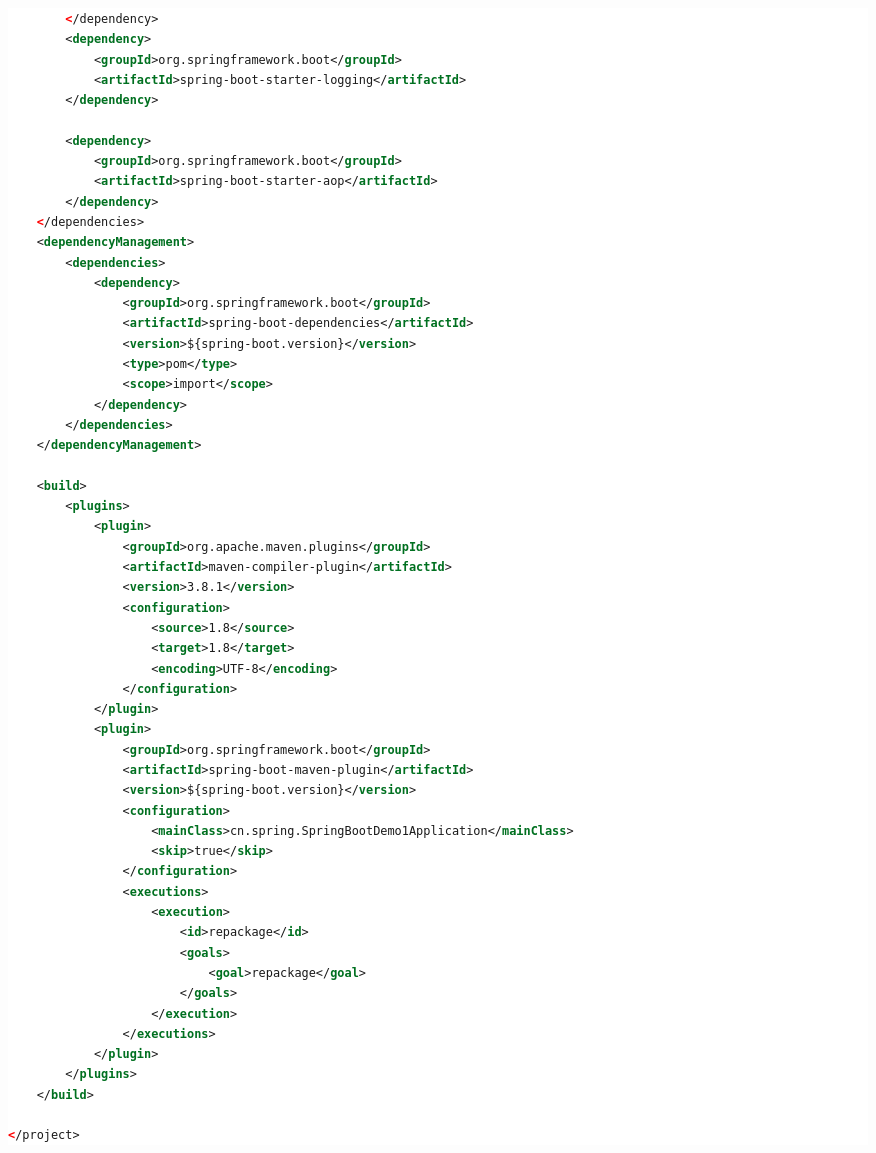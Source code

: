 ```xml
        </dependency>
        <dependency>
            <groupId>org.springframework.boot</groupId>
            <artifactId>spring-boot-starter-logging</artifactId>
        </dependency>

        <dependency>
            <groupId>org.springframework.boot</groupId>
            <artifactId>spring-boot-starter-aop</artifactId>
        </dependency>
    </dependencies>
    <dependencyManagement>
        <dependencies>
            <dependency>
                <groupId>org.springframework.boot</groupId>
                <artifactId>spring-boot-dependencies</artifactId>
                <version>${spring-boot.version}</version>
                <type>pom</type>
                <scope>import</scope>
            </dependency>
        </dependencies>
    </dependencyManagement>

    <build>
        <plugins>
            <plugin>
                <groupId>org.apache.maven.plugins</groupId>
                <artifactId>maven-compiler-plugin</artifactId>
                <version>3.8.1</version>
                <configuration>
                    <source>1.8</source>
                    <target>1.8</target>
                    <encoding>UTF-8</encoding>
                </configuration>
            </plugin>
            <plugin>
                <groupId>org.springframework.boot</groupId>
                <artifactId>spring-boot-maven-plugin</artifactId>
                <version>${spring-boot.version}</version>
                <configuration>
                    <mainClass>cn.spring.SpringBootDemo1Application</mainClass>
                    <skip>true</skip>
                </configuration>
                <executions>
                    <execution>
                        <id>repackage</id>
                        <goals>
                            <goal>repackage</goal>
                        </goals>
                    </execution>
                </executions>
            </plugin>
        </plugins>
    </build>

</project>

```
